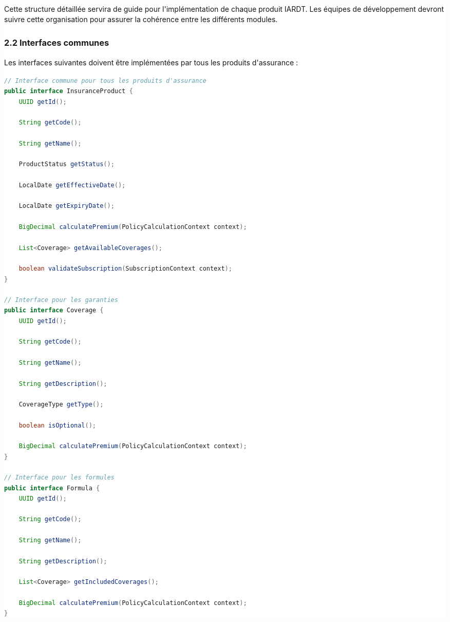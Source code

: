 Cette structure détaillée servira de guide pour l'implémentation de chaque produit IARDT. Les équipes de développement
devront suivre cette organisation pour assurer la cohérence entre les différents modules.

### 2.2 Interfaces communes

Les interfaces suivantes doivent être implémentées par tous les produits d'assurance :

```java
// Interface commune pour tous les produits d'assurance
public interface InsuranceProduct {
    UUID getId();

    String getCode();

    String getName();

    ProductStatus getStatus();

    LocalDate getEffectiveDate();

    LocalDate getExpiryDate();

    BigDecimal calculatePremium(PolicyCalculationContext context);

    List<Coverage> getAvailableCoverages();

    boolean validateSubscription(SubscriptionContext context);
}

// Interface pour les garanties
public interface Coverage {
    UUID getId();

    String getCode();

    String getName();

    String getDescription();

    CoverageType getType();

    boolean isOptional();

    BigDecimal calculatePremium(PolicyCalculationContext context);
}

// Interface pour les formules
public interface Formula {
    UUID getId();

    String getCode();

    String getName();

    String getDescription();

    List<Coverage> getIncludedCoverages();

    BigDecimal calculatePremium(PolicyCalculationContext context);
}
```
